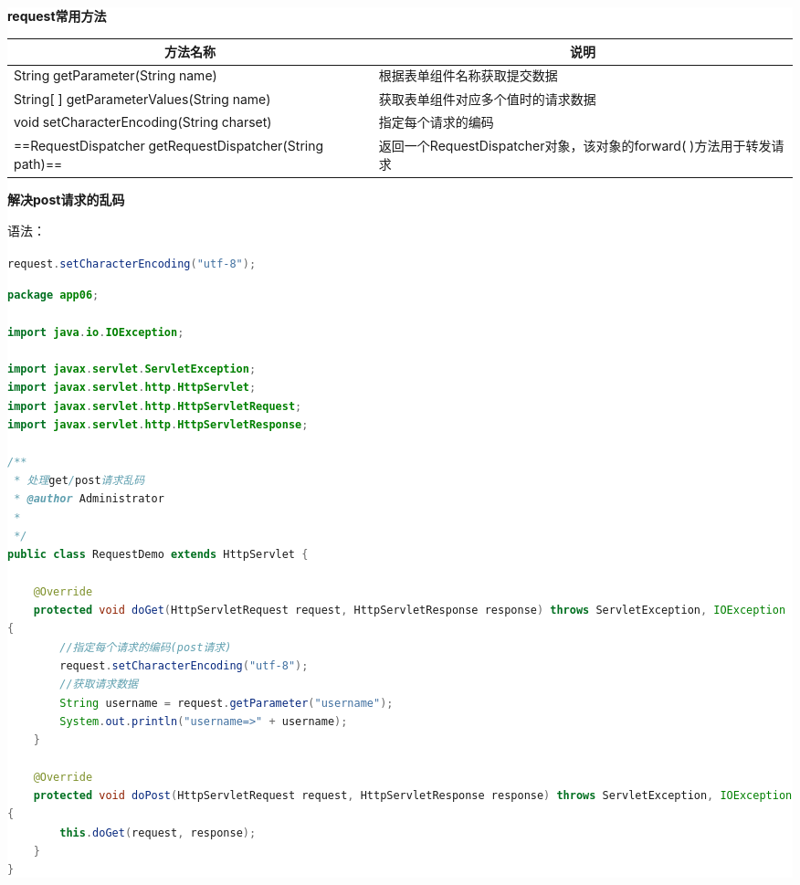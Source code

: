 **request常用方法**

| 方法名称                                                 | 说明                                                         |
| -------------------------------------------------------- | ------------------------------------------------------------ |
| String getParameter(String  name)                        | 根据表单组件名称获取提交数据                                 |
| String[ ] getParameterValues(String  name)               | 获取表单组件对应多个值时的请求数据                           |
| void setCharacterEncoding(String charset)                | 指定每个请求的编码                                           |
| ==RequestDispatcher getRequestDispatcher(String  path)== | 返回一个RequestDispatcher对象，该对象的forward(  )方法用于转发请求 |

**解决post请求的乱码**

语法：

```java
request.setCharacterEncoding("utf-8");
```

```java
package app06;

import java.io.IOException;

import javax.servlet.ServletException;
import javax.servlet.http.HttpServlet;
import javax.servlet.http.HttpServletRequest;
import javax.servlet.http.HttpServletResponse;

/**
 * 处理get/post请求乱码
 * @author Administrator
 *
 */
public class RequestDemo extends HttpServlet {

	@Override
	protected void doGet(HttpServletRequest request, HttpServletResponse response) throws ServletException, IOException {
		//指定每个请求的编码(post请求)  
		request.setCharacterEncoding("utf-8");
		//获取请求数据
		String username = request.getParameter("username");	
		System.out.println("username=>" + username);
	}
	
	@Override
	protected void doPost(HttpServletRequest request, HttpServletResponse response) throws ServletException, IOException {
		this.doGet(request, response);
	}
}
```
